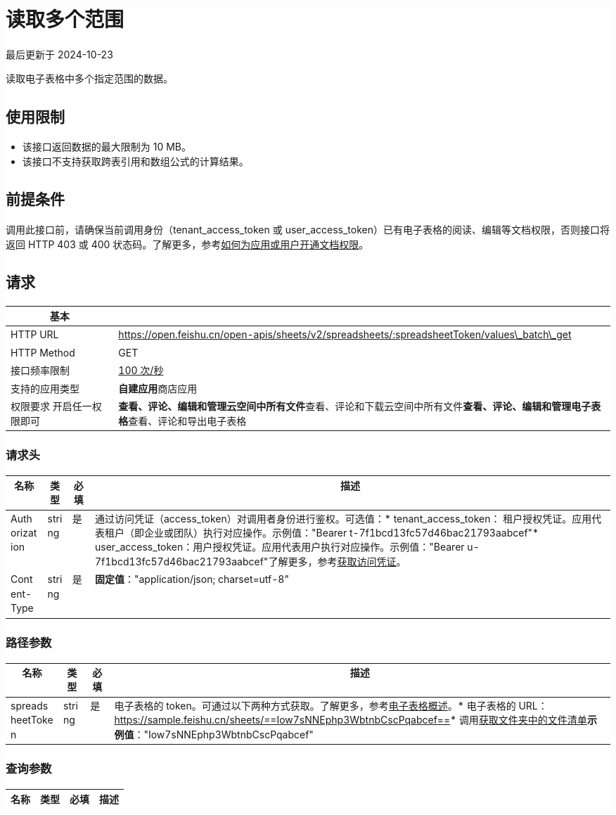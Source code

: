 # 读取多个范围

最后更新于 2024-10-23

读取电子表格中多个指定范围的数据。

## 使用限制

* 该接口返回数据的最大限制为 10 MB。
* 该接口不支持获取跨表引用和数组公式的计算结果。

## 前提条件

调用此接口前，请确保当前调用身份（tenant\_access\_token 或 user\_access\_token）已有电子表格的阅读、编辑等文档权限，否则接口将返回 HTTP 403 或 400 状态码。了解更多，参考[如何为应用或用户开通文档权限](https://open.feishu.cn/document/ukTMukTMukTM/uczNzUjL3czM14yN3MTN#16c6475a)。

## 请求

| 基本                      |                                                                                                                                      |
| --------------------------- | -------------------------------------------------------------------------------------------------------------------------------------- |
| HTTP URL                  | https://open.feishu.cn/open-apis/sheets/v2/spreadsheets/:spreadsheetToken/values\_batch\_get                                         |
| HTTP Method               | GET                                                                                                                                  |
| 接口频率限制              | [100 次/秒](https://open.feishu.cn/document/ukTMukTMukTM/uUzN04SN3QjL1cDN)                                                              |
| 支持的应用类型            | **自建应用**商店应用                                                                                                                 |
| 权限要求 开启任一权限即可 | **查看、评论、编辑和管理云空间中所有文件**查看、评论和下载云空间中所有文件**查看、评论、编辑和管理电子表格**查看、评论和导出电子表格 |

### 请求头

| 名称          | 类型   | 必填 | 描述                                                                                                                                                                                                                                                                                                                                                                                                     |
| --------------- | -------- | ------ | ---------------------------------------------------------------------------------------------------------------------------------------------------------------------------------------------------------------------------------------------------------------------------------------------------------------------------------------------------------------------------------------------------------- |
| Authorization | string | 是   | 通过访问凭证（access\_token）对调用者身份进行鉴权。可选值：* tenant\_access\_token： 租户授权凭证。应用代表租户（即企业或团队）执行对应操作。示例值："Bearer t-7f1bcd13fc57d46bac21793aabcef"* user\_access\_token：用户授权凭证。应用代表用户执行对应操作。示例值："Bearer u-7f1bcd13fc57d46bac21793aabcef"了解更多，参考[获取访问凭证](https://open.feishu.cn/document/ukTMukTMukTM/uMTNz4yM1MjLzUzM)。 |
| Content-Type  | string | 是   | ​**固定值**​："application/json; charset=utf-8"                                                                                                                                                                                                                                                                                                                                                  |

### 路径参数

| 名称             | 类型   | 必填 | 描述                                                                                                                                                                                                                                                                                                                                                                                                       |
| ------------------ | -------- | ------ | ------------------------------------------------------------------------------------------------------------------------------------------------------------------------------------------------------------------------------------------------------------------------------------------------------------------------------------------------------------------------------------------------------------ |
| spreadsheetToken | string | 是   | 电子表格的 token。可通过以下两种方式获取。了解更多，参考[电子表格概述](https://open.feishu.cn/document/ukTMukTMukTM/uATMzUjLwEzM14CMxMTN/overview)。* 电子表格的 URL：https://sample.feishu.cn/sheets/==Iow7sNNEphp3WbtnbCscPqabcef==* 调用[获取文件夹中的文件清单](https://open.feishu.cn/document/uAjLw4CM/ukTMukTMukTM/reference/drive-v1/file/list)​**示例值**​："Iow7sNNEphp3WbtnbCscPqabcef" |

### 查询参数

| 名称                 | 类型   | 必填 | 描述                                                                                                                                                                                                                                                                                                                                                                                                                                                                                                                                                                                                                                                                                                                                                                                                                                             |
| ---------------------- | -------- | ------ | -------------------------------------------------------------------------------------------------------------------------------------------------------------------------------------------------------------------------------------------------------------------------------------------------------------------------------------------------------------------------------------------------------------------------------------------------------------------------------------------------------------------------------------------------------------------------------------------------------------------------------------------------------------------------------------------------------------------------------------------------------------------------------------------------------------------------------------------------- |